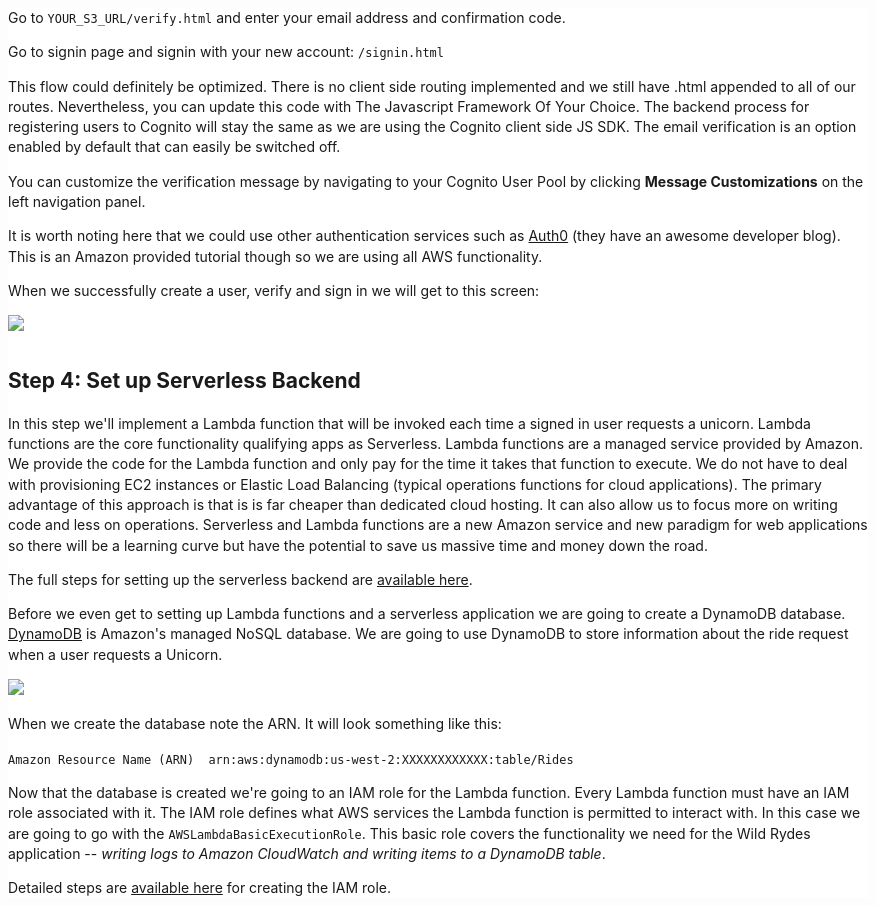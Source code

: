 Go to `YOUR_S3_URL/verify.html` and enter your email address and confirmation code.

Go to signin page and signin with your new account: `/signin.html`

This flow could definitely be optimized. There is no client side routing implemented and we still have .html appended to all of our routes. Nevertheless, you can update this code with The Javascript Framework Of Your Choice. The backend process for registering users to Cognito will stay the same as we are using the Cognito client side JS SDK. The email verification is an option enabled by default that can easily be switched off. 

You can customize the verification message by navigating to your Cognito User Pool by clicking **Message Customizations** on the left navigation panel. 

It is worth noting here that we could use other authentication services such as [Auth0](https://auth0.com/) (they have an awesome developer blog). This is an Amazon provided tutorial though so we are using all AWS functionality.

When we successfully create a user, verify and sign in we will get to this screen:

![](https://github.com/awslabs/aws-serverless-workshops/raw/master/WebApplication/images/successful-login.png)

## Step 4: Set up Serverless Backend

In this step we'll implement a Lambda function that will be invoked each time a signed in user requests a unicorn. Lambda functions are the core functionality qualifying apps as Serverless. Lambda functions are a managed service provided by Amazon. We provide the code for the Lambda function and only pay for the time it takes that function to execute. We do not have to deal with provisioning EC2 instances or Elastic Load Balancing (typical operations functions for cloud applications). The primary advantage of this approach is that is is far cheaper than dedicated cloud hosting. It can also allow us to focus more on writing code and less on operations. Serverless and Lambda functions are a new Amazon service and new paradigm for web applications so there will be a learning curve but have the potential to save us massive time and money down the road.

The full steps for setting up the serverless backend are [available here](https://github.com/awslabs/aws-serverless-workshops/tree/master/WebApplication/3_ServerlessBackend).

Before we even get to setting up Lambda functions and a serverless application we are going to create a DynamoDB database. [DynamoDB](https://aws.amazon.com/dynamodb/) is Amazon's managed NoSQL database. We are going to use DynamoDB to store information about the ride request when a user requests a Unicorn.

![](https://github.com/awslabs/aws-serverless-workshops/raw/master/WebApplication/images/ddb-create-table.png)

When we create the database note the ARN. It will look something like this: 

```
Amazon Resource Name (ARN)	arn:aws:dynamodb:us-west-2:XXXXXXXXXXXX:table/Rides
```

Now that the database is created we're going to an IAM role for the Lambda function. Every Lambda function must have an IAM role associated with it. The IAM role defines what AWS services the Lambda function is permitted to interact with. In this case we are going to go with the `AWSLambdaBasicExecutionRole`. This basic role covers the functionality we need for the Wild Rydes application -- *writing logs to Amazon CloudWatch and writing items to a DynamoDB table*.

Detailed steps are [available here](https://github.com/awslabs/aws-serverless-workshops/tree/master/WebApplication/3_ServerlessBackend) for creating the IAM role.
